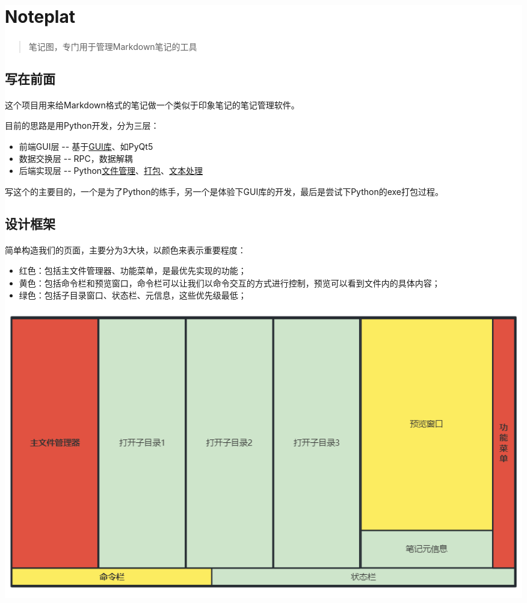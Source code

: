 # Noteplat

> 笔记图，专门用于管理Markdown笔记的工具

## 写在前面

这个项目用来给Markdown格式的笔记做一个类似于印象笔记的笔记管理软件。

目前的思路是用Python开发，分为三层：

- 前端GUI层 -- 基于[GUI库](https://www.zhihu.com/question/457095851)、如PyQt5
- 数据交换层 -- RPC，数据解耦
- 后端实现层 --
  Python[文件管理](https://cloud.tencent.com/developer/article/1913460)、[打包](https://www.cnblogs.com/leokale-zz/p/12448854.html)、[文本处理](https://www.cnblogs.com/leokale-zz/p/12448854.html)

写这个的主要目的，一个是为了Python的练手，另一个是体验下GUI库的开发，最后是尝试下Python的exe打包过程。

## 设计框架

简单构造我们的页面，主要分为3大块，以颜色来表示重要程度：

- 红色：包括主文件管理器、功能菜单，是最优先实现的功能；
- 黄色：包括命令栏和预览窗口，命令栏可以让我们以命令交互的方式进行控制，预览可以看到文件内的具体内容；
- 绿色：包括子目录窗口、状态栏、元信息，这些优先级最低；

![image-20230110232933003](resources/pic/README/image-20230110232933003.png)
